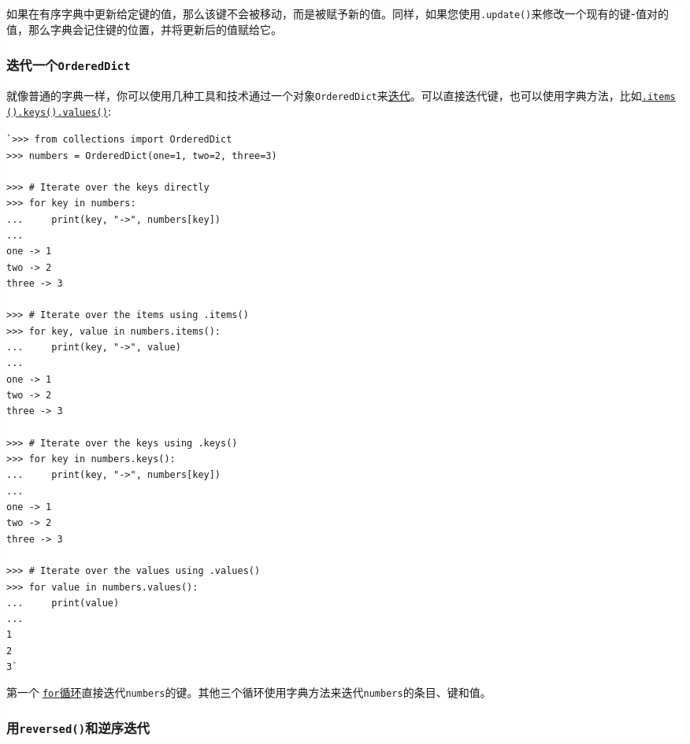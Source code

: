 如果在有序字典中更新给定键的值，那么该键不会被移动，而是被赋予新的值。同样，如果您使用`.update()`来修改一个现有的键-值对的值，那么字典会记住键的位置，并将更新后的值赋给它。

### 迭代一个`OrderedDict`

就像普通的字典一样，你可以使用几种工具和技术通过一个对象`OrderedDict`来[迭代](https://realpython.com/iterate-through-dictionary-python/)。可以直接迭代键，也可以使用字典方法，比如[`.items()`](https://docs.python.org/3/library/stdtypes.html#dict.items)[`.keys()`](https://docs.python.org/3/library/stdtypes.html#dict.keys)[`.values()`](https://docs.python.org/3/library/stdtypes.html#dict.values):

>>>

```
`>>> from collections import OrderedDict
>>> numbers = OrderedDict(one=1, two=2, three=3)

>>> # Iterate over the keys directly
>>> for key in numbers:
...     print(key, "->", numbers[key])
...
one -> 1
two -> 2
three -> 3

>>> # Iterate over the items using .items()
>>> for key, value in numbers.items():
...     print(key, "->", value)
...
one -> 1
two -> 2
three -> 3

>>> # Iterate over the keys using .keys()
>>> for key in numbers.keys():
...     print(key, "->", numbers[key])
...
one -> 1
two -> 2
three -> 3

>>> # Iterate over the values using .values()
>>> for value in numbers.values():
...     print(value)
...
1
2
3` 
```

第一个 [`for`循环](https://realpython.com/python-for-loop/)直接迭代`numbers`的键。其他三个循环使用字典方法来迭代`numbers`的条目、键和值。

### 用`reversed()`和逆序迭代
